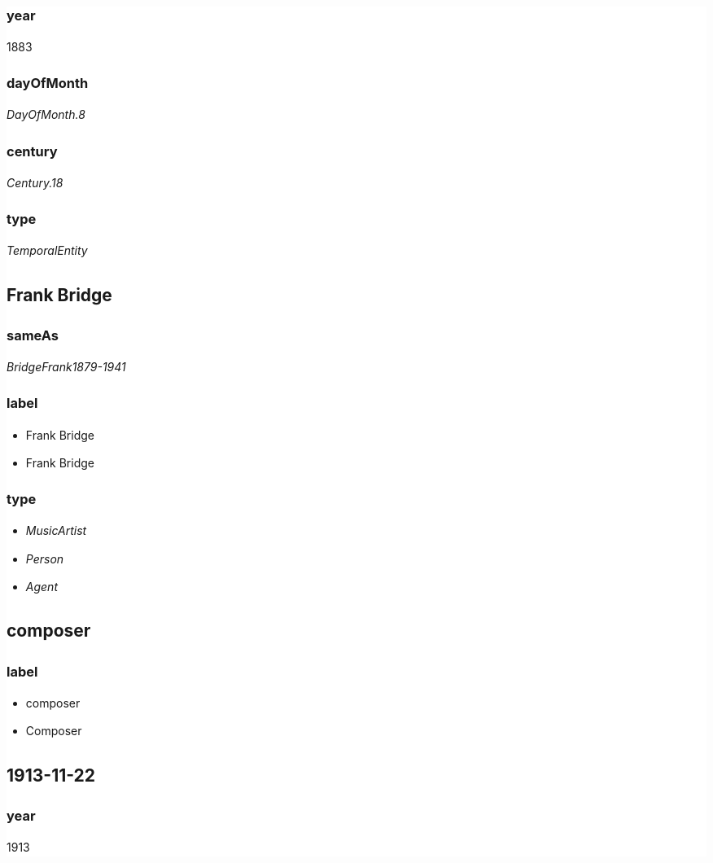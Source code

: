 ### year


1883

### dayOfMonth


*DayOfMonth.8*

### century


*Century.18*

### type


*TemporalEntity*

## Frank Bridge

### sameAs


*BridgeFrank1879-1941*

### label

 - Frank Bridge

 - Frank Bridge

### type

 - *MusicArtist*

 - *Person*

 - *Agent*

## composer

### label

 - composer

 - Composer

## 1913-11-22

### year


1913
